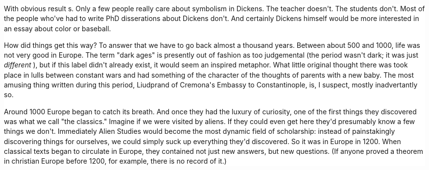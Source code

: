 
  

 With
 obvious
 result
 s. Only a few people really
 care about
symbolism in Dickens.
 The teacher doesn't.
The students don't. Most of the people who've had to write PhD
disserations about Dickens don't. And certainly
 Dickens himself would be more interested in an essay
about color or baseball.
   

  

 How did things get this way? To answer that we have to go back
almost a thousand years.
 Between about 500 and 1000, life was
not very good in Europe. The term "dark ages" is presently
out of fashion as too judgemental (the period wasn't dark; 
it was just
 *different* 
 ), but if this label didn't already
exist, it would seem an inspired metaphor. What little
original thought there was took place in lulls between
constant wars and had something of the character of
the thoughts of parents with a new baby.
The most amusing thing written during this
period, Liudprand of Cremona's Embassy to Constantinople, is,
I suspect, mostly inadvertantly so.
   

  

 Around 1000
 Europe began to catch its breath.
And once they
had the luxury of curiosity,
 one of the first things they discovered
was
 what we call "the classics."
 Imagine if
 we were visited 
by
 aliens. If they could even get here they'd presumably know a
few things we don't. Immediately Alien Studies would become
the most dynamic field of scholarship: instead of painstakingly
discovering things for ourselves, we could simply suck up
everything they'd discovered. So it was in Europe in 1200\.
When classical texts began to circulate in Europe, they contained
not just new answers, but new questions. (If anyone proved
a theorem in christian Europe before 1200, for example, there
is no record of it.)
   